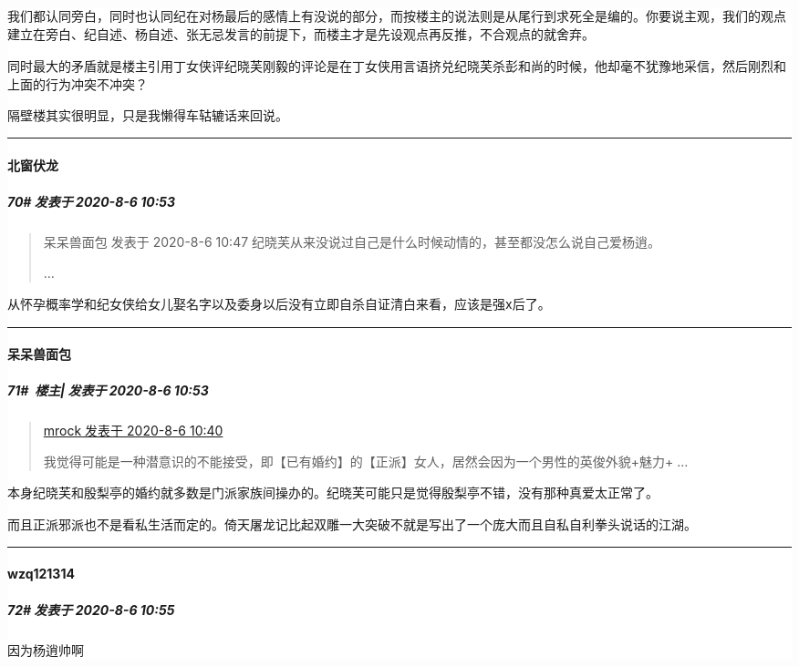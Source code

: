 我们都认同旁白，同时也认同纪在对杨最后的感情上有没说的部分，而按楼主的说法则是从尾行到求死全是编的。你要说主观，我们的观点建立在旁白、纪自述、杨自述、张无忌发言的前提下，而楼主才是先设观点再反推，不合观点的就舍弃。


同时最大的矛盾就是楼主引用丁女侠评纪晓芙刚毅的评论是在丁女侠用言语挤兑纪晓芙杀彭和尚的时候，他却毫不犹豫地采信，然后刚烈和上面的行为冲突不冲突？

隔壁楼其实很明显，只是我懒得车轱辘话来回说。







*****

####  北窗伏龙  
##### 70#       发表于 2020-8-6 10:53



<blockquote>呆呆兽面包 发表于 2020-8-6 10:47
纪晓芙从来没说过自己是什么时候动情的，甚至都没怎么说自己爱杨逍。


 ...</blockquote>
从怀孕概率学和纪女侠给女儿娶名字以及委身以后没有立即自杀自证清白来看，应该是强x后了。







*****

####  呆呆兽面包  
##### 71#         楼主| 发表于 2020-8-6 10:53



<blockquote><a href="httphttps://bbs.saraba1st.com/2b/forum.php?mod=redirect&amp;goto=findpost&amp;pid=48333375&amp;ptid=1953342" target="_blank">mrock 发表于 2020-8-6 10:40</a>

我觉得可能是一种潜意识的不能接受，即【已有婚约】的【正派】女人，居然会因为一个男性的英俊外貌+魅力+ ...</blockquote>
本身纪晓芙和殷梨亭的婚约就多数是门派家族间操办的。纪晓芙可能只是觉得殷梨亭不错，没有那种真爱太正常了。


而且正派邪派也不是看私生活而定的。倚天屠龙记比起双雕一大突破不就是写出了一个庞大而且自私自利拳头说话的江湖。







*****

####  wzq121314  
##### 72#       发表于 2020-8-6 10:55




因为杨逍帅啊 



